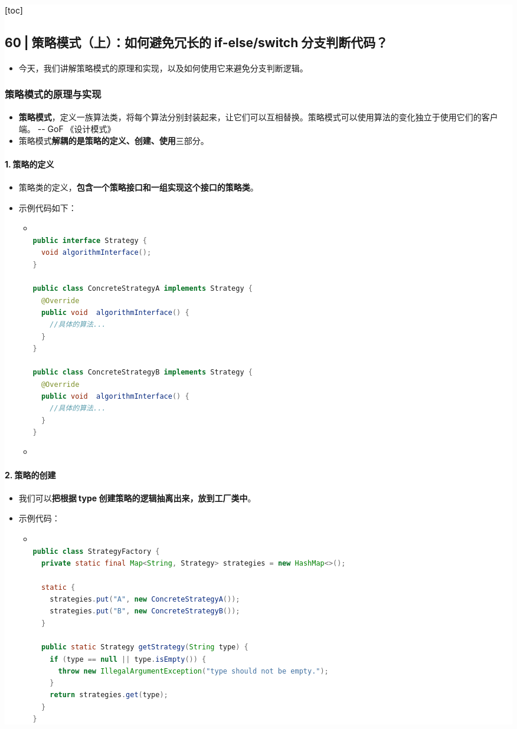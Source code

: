 [toc]

## 60 | 策略模式（上）：如何避免冗长的 if-else/switch 分支判断代码？

-   今天，我们讲解策略模式的原理和实现，以及如何使用它来避免分支判断逻辑。

### 策略模式的原理与实现

-   **策略模式**，定义一族算法类，将每个算法分别封装起来，让它们可以互相替换。策略模式可以使用算法的变化独立于使用它们的客户端。 -- GoF 《设计模式》
-   策略模式**解耦的是策略的定义、创建、使用**三部分。

#### 1. 策略的定义

-   策略类的定义，**包含一个策略接口和一组实现这个接口的策略类**。

-   示例代码如下：

    -   ```java
        
        public interface Strategy {
          void algorithmInterface();
        }
        
        public class ConcreteStrategyA implements Strategy {
          @Override
          public void  algorithmInterface() {
            //具体的算法...
          }
        }
        
        public class ConcreteStrategyB implements Strategy {
          @Override
          public void  algorithmInterface() {
            //具体的算法...
          }
        }
        ```

    -   

#### 2. 策略的创建

-   我们可以**把根据 type 创建策略的逻辑抽离出来，放到工厂类中**。

-   示例代码：

    -   ```java
        
        public class StrategyFactory {
          private static final Map<String, Strategy> strategies = new HashMap<>();
        
          static {
            strategies.put("A", new ConcreteStrategyA());
            strategies.put("B", new ConcreteStrategyB());
          }
        
          public static Strategy getStrategy(String type) {
            if (type == null || type.isEmpty()) {
              throw new IllegalArgumentException("type should not be empty.");
            }
            return strategies.get(type);
          }
        }
        ```
